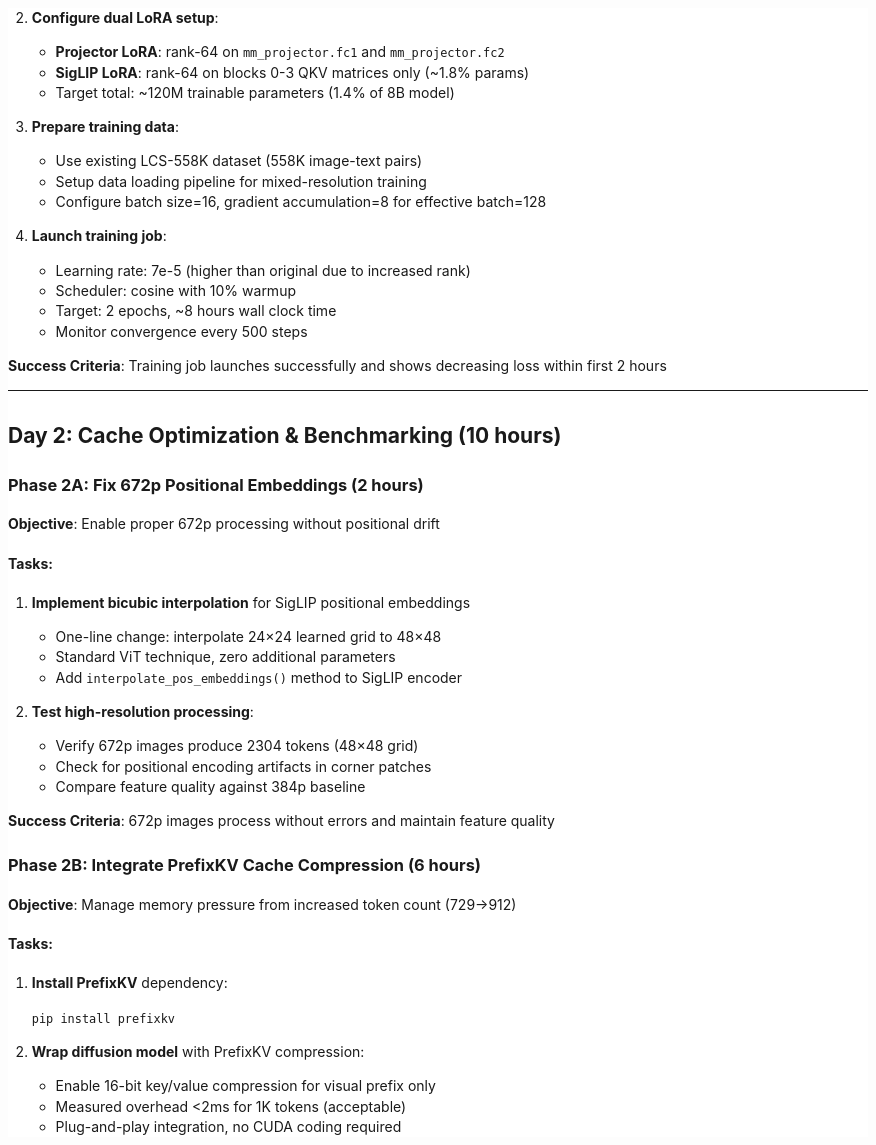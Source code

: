 2. **Configure dual LoRA setup**:
   - **Projector LoRA**: rank-64 on `mm_projector.fc1` and `mm_projector.fc2`
   - **SigLIP LoRA**: rank-64 on blocks 0-3 QKV matrices only (~1.8% params)
   - Target total: ~120M trainable parameters (1.4% of 8B model)

3. **Prepare training data**:
   - Use existing LCS-558K dataset (558K image-text pairs)
   - Setup data loading pipeline for mixed-resolution training
   - Configure batch size=16, gradient accumulation=8 for effective batch=128

4. **Launch training job**:
   - Learning rate: 7e-5 (higher than original due to increased rank)
   - Scheduler: cosine with 10% warmup
   - Target: 2 epochs, ~8 hours wall clock time
   - Monitor convergence every 500 steps

**Success Criteria**: Training job launches successfully and shows decreasing loss within first 2 hours

---

## Day 2: Cache Optimization & Benchmarking (10 hours)

### Phase 2A: Fix 672p Positional Embeddings (2 hours)

**Objective**: Enable proper 672p processing without positional drift

#### Tasks:
1. **Implement bicubic interpolation** for SigLIP positional embeddings
   - One-line change: interpolate 24×24 learned grid to 48×48
   - Standard ViT technique, zero additional parameters
   - Add `interpolate_pos_embeddings()` method to SigLIP encoder

2. **Test high-resolution processing**:
   - Verify 672p images produce 2304 tokens (48×48 grid)
   - Check for positional encoding artifacts in corner patches
   - Compare feature quality against 384p baseline

**Success Criteria**: 672p images process without errors and maintain feature quality

### Phase 2B: Integrate PrefixKV Cache Compression (6 hours)

**Objective**: Manage memory pressure from increased token count (729→912)

#### Tasks:
1. **Install PrefixKV** dependency:
   ```bash
   pip install prefixkv
   ```

2. **Wrap diffusion model** with PrefixKV compression:
   - Enable 16-bit key/value compression for visual prefix only
   - Measured overhead <2ms for 1K tokens (acceptable)
   - Plug-and-play integration, no CUDA coding required

